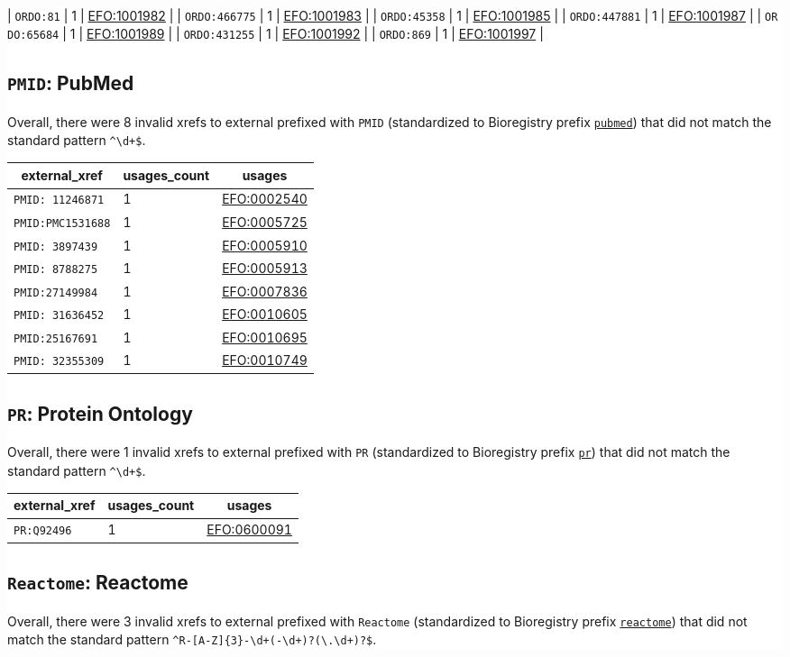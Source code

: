 | `ORDO:81`       |              1 | [EFO:1001982](http://www.ebi.ac.uk/efo/EFO_1001982) |
| `ORDO:466775`   |              1 | [EFO:1001983](http://www.ebi.ac.uk/efo/EFO_1001983) |
| `ORDO:45358`    |              1 | [EFO:1001985](http://www.ebi.ac.uk/efo/EFO_1001985) |
| `ORDO:447881`   |              1 | [EFO:1001987](http://www.ebi.ac.uk/efo/EFO_1001987) |
| `ORDO:65684`    |              1 | [EFO:1001989](http://www.ebi.ac.uk/efo/EFO_1001989) |
| `ORDO:431255`   |              1 | [EFO:1001992](http://www.ebi.ac.uk/efo/EFO_1001992) |
| `ORDO:869`      |              1 | [EFO:1001997](http://www.ebi.ac.uk/efo/EFO_1001997) |

## `PMID`: PubMed

Overall, there were 8 invalid
xrefs to external prefixed with `PMID` (standardized to Bioregistry
prefix [`pubmed`](https://bioregistry.io/pubmed)) that
did not match the standard pattern `^\d+$`.

| external_xref     |   usages_count | usages                                              |
|-------------------|----------------|-----------------------------------------------------|
| `PMID: 11246871`  |              1 | [EFO:0002540](http://www.ebi.ac.uk/efo/EFO_0002540) |
| `PMID:PMC1531688` |              1 | [EFO:0005725](http://www.ebi.ac.uk/efo/EFO_0005725) |
| `PMID: 3897439`   |              1 | [EFO:0005910](http://www.ebi.ac.uk/efo/EFO_0005910) |
| `PMID: 8788275`   |              1 | [EFO:0005913](http://www.ebi.ac.uk/efo/EFO_0005913) |
| `PMID:27149984 `  |              1 | [EFO:0007836](http://www.ebi.ac.uk/efo/EFO_0007836) |
| `PMID: 31636452`  |              1 | [EFO:0010605](http://www.ebi.ac.uk/efo/EFO_0010605) |
| `PMID:25167691 `  |              1 | [EFO:0010695](http://www.ebi.ac.uk/efo/EFO_0010695) |
| `PMID: 32355309`  |              1 | [EFO:0010749](http://www.ebi.ac.uk/efo/EFO_0010749) |

## `PR`: Protein Ontology

Overall, there were 1 invalid
xrefs to external prefixed with `PR` (standardized to Bioregistry
prefix [`pr`](https://bioregistry.io/pr)) that
did not match the standard pattern `^\d+$`.

| external_xref   |   usages_count | usages                                              |
|-----------------|----------------|-----------------------------------------------------|
| `PR:Q92496`     |              1 | [EFO:0600091](http://www.ebi.ac.uk/efo/EFO_0600091) |

## `Reactome`: Reactome

Overall, there were 3 invalid
xrefs to external prefixed with `Reactome` (standardized to Bioregistry
prefix [`reactome`](https://bioregistry.io/reactome)) that
did not match the standard pattern `^R-[A-Z]{3}-\d+(-\d+)?(\.\d+)?$`.
